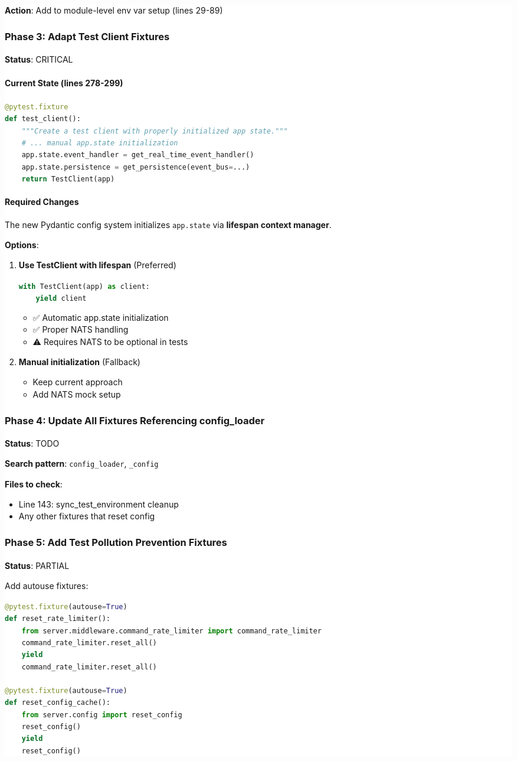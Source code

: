 **Action**: Add to module-level env var setup (lines 29-89)

### Phase 3: Adapt Test Client Fixtures

**Status**: CRITICAL

#### Current State (lines 278-299)

```python
@pytest.fixture
def test_client():
    """Create a test client with properly initialized app state."""
    # ... manual app.state initialization
    app.state.event_handler = get_real_time_event_handler()
    app.state.persistence = get_persistence(event_bus=...)
    return TestClient(app)
```

#### Required Changes

The new Pydantic config system initializes `app.state` via **lifespan context manager**.

**Options**:

1. **Use TestClient with lifespan** (Preferred)

   ```python
   with TestClient(app) as client:
       yield client
   ```

   - ✅ Automatic app.state initialization
   - ✅ Proper NATS handling
   - ⚠️ Requires NATS to be optional in tests

2. **Manual initialization** (Fallback)
   - Keep current approach
   - Add NATS mock setup

### Phase 4: Update All Fixtures Referencing config_loader

**Status**: TODO

**Search pattern**: `config_loader`, `_config`

**Files to check**:

- Line 143: sync_test_environment cleanup
- Any other fixtures that reset config

### Phase 5: Add Test Pollution Prevention Fixtures

**Status**: PARTIAL

Add autouse fixtures:

```python
@pytest.fixture(autouse=True)
def reset_rate_limiter():
    from server.middleware.command_rate_limiter import command_rate_limiter
    command_rate_limiter.reset_all()
    yield
    command_rate_limiter.reset_all()

@pytest.fixture(autouse=True)
def reset_config_cache():
    from server.config import reset_config
    reset_config()
    yield
    reset_config()
```